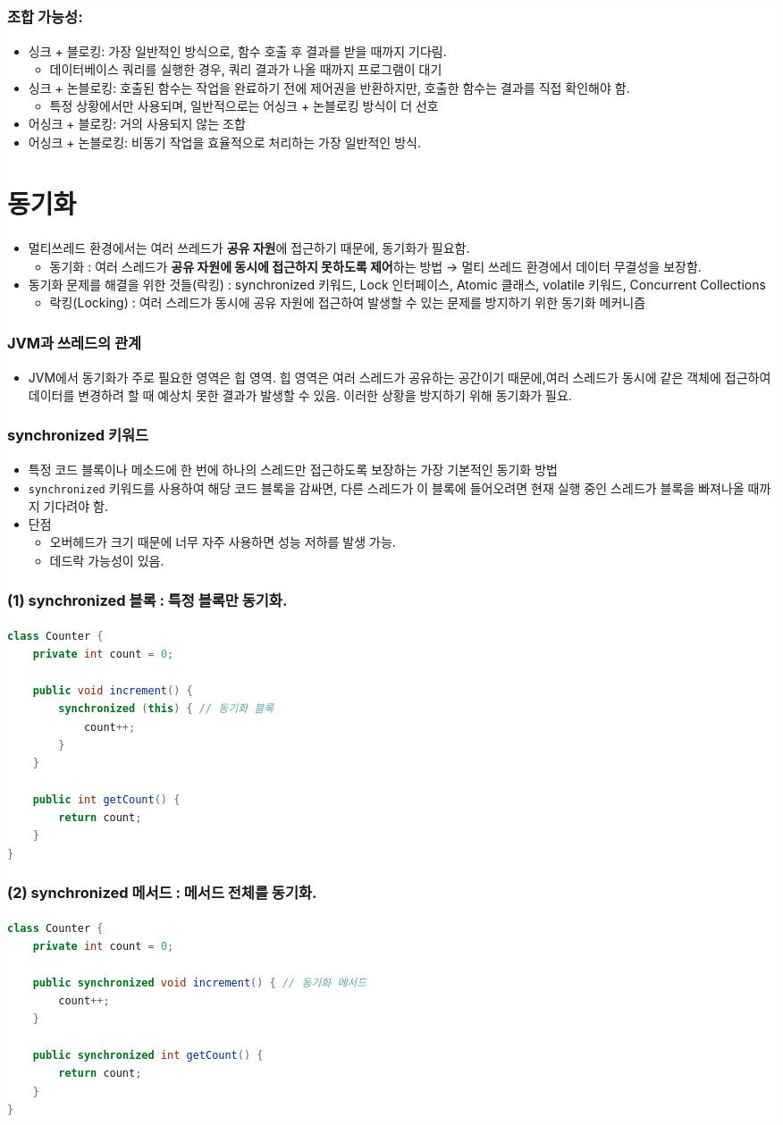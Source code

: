 ### 조합 가능성:
- 싱크 + 블로킹: 가장 일반적인 방식으로, 함수 호출 후 결과를 받을 때까지 기다림.
  - 데이터베이스 쿼리를 실행한 경우, 쿼리 결과가 나올 때까지 프로그램이 대기
- 싱크 + 논블로킹: 호출된 함수는 작업을 완료하기 전에 제어권을 반환하지만, 호출한 함수는 결과를 직접 확인해야 함.
  - 특정 상황에서만 사용되며, 일반적으로는 어싱크 + 논블로킹 방식이 더 선호
- 어싱크 + 블로킹: 거의 사용되지 않는 조합
- 어싱크 + 논블로킹: 비동기 작업을 효율적으로 처리하는 가장 일반적인 방식.


# 동기화
- 멀티쓰레드 환경에서는 여러 쓰레드가 **공유 자원**에 접근하기 때문에, 동기화가 필요함.
    - 동기화 : 여러 스레드가 **공유 자원에 동시에 접근하지 못하도록 제어**하는 방법 → 멀티 쓰레드 환경에서 데이터 무결성을 보장함.
- 동기화 문제를 해결을 위한 것들(락킹) : synchronized 키워드, Lock 인터페이스, Atomic 클래스, volatile 키워드, Concurrent Collections
    - 락킹(Locking) : 여러 스레드가 동시에 공유 자원에 접근하여 발생할 수 있는 문제를 방지하기 위한 동기화 메커니즘

### JVM과 쓰레드의 관계
- JVM에서 동기화가 주로 필요한 영역은 힙 영역. 힙 영역은 여러 스레드가 공유하는 공간이기 때문에,여러 스레드가 동시에 같은 객체에 접근하여 데이터를 변경하려 할 때 예상치 못한 결과가 발생할 수 있음. 이러한 상황을 방지하기 위해 동기화가 필요.

### synchronized 키워드
- 특정 코드 블록이나 메소드에 한 번에 하나의 스레드만 접근하도록 보장하는 가장 기본적인 동기화 방법
- `synchronized` 키워드를 사용하여 해당 코드 블록을 감싸면, 다른 스레드가 이 블록에 들어오려면 현재 실행 중인 스레드가 블록을 빠져나올 때까지 기다려야 함.
- 단점
    - 오버헤드가 크기 때문에 너무 자주 사용하면 성능 저하를 발생 가능.
    - 데드락 가능성이 있음.

### **(1) synchronized 블록 :** 특정 블록만 동기화.

```java
class Counter {
    private int count = 0;

    public void increment() {
        synchronized (this) { // 동기화 블록
            count++;
        }
    }

    public int getCount() {
        return count;
    }
}
```

### **(2) synchronized 메서드 :** 메서드 전체를 동기화.

```java
class Counter {
    private int count = 0;

    public synchronized void increment() { // 동기화 메서드
        count++;
    }

    public synchronized int getCount() {
        return count;
    }
}
```
